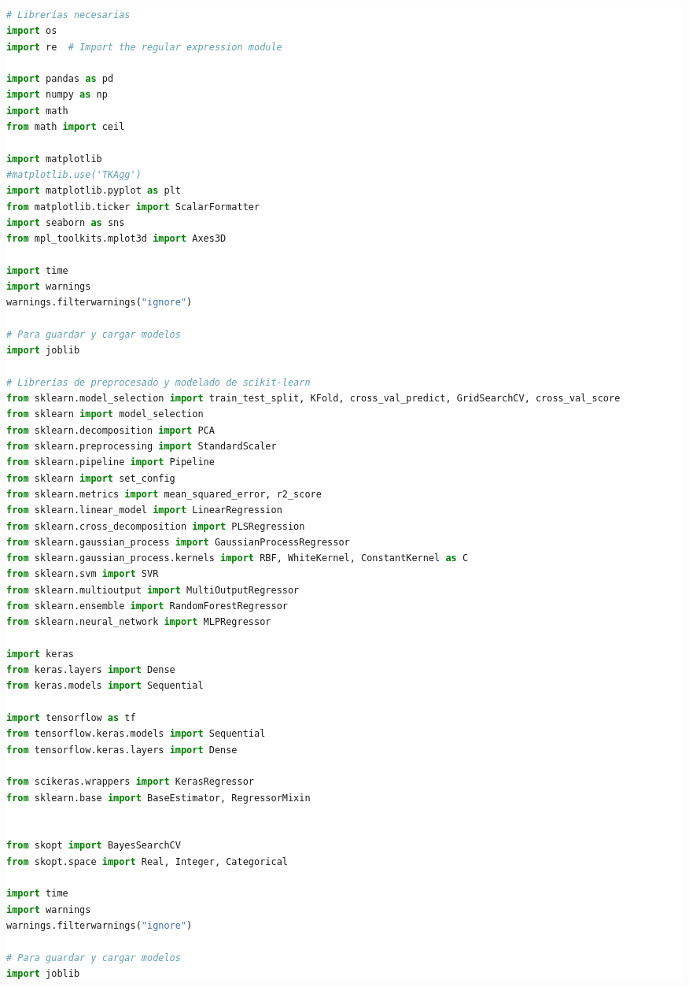 ```python
# Librerías necesarias
import os
import re  # Import the regular expression module

import pandas as pd
import numpy as np
import math
from math import ceil

import matplotlib
#matplotlib.use('TKAgg')
import matplotlib.pyplot as plt
from matplotlib.ticker import ScalarFormatter
import seaborn as sns
from mpl_toolkits.mplot3d import Axes3D

import time
import warnings
warnings.filterwarnings("ignore")

# Para guardar y cargar modelos
import joblib

# Librerías de preprocesado y modelado de scikit-learn
from sklearn.model_selection import train_test_split, KFold, cross_val_predict, GridSearchCV, cross_val_score
from sklearn import model_selection
from sklearn.decomposition import PCA
from sklearn.preprocessing import StandardScaler
from sklearn.pipeline import Pipeline
from sklearn import set_config
from sklearn.metrics import mean_squared_error, r2_score
from sklearn.linear_model import LinearRegression
from sklearn.cross_decomposition import PLSRegression
from sklearn.gaussian_process import GaussianProcessRegressor
from sklearn.gaussian_process.kernels import RBF, WhiteKernel, ConstantKernel as C
from sklearn.svm import SVR
from sklearn.multioutput import MultiOutputRegressor
from sklearn.ensemble import RandomForestRegressor
from sklearn.neural_network import MLPRegressor

import keras
from keras.layers import Dense
from keras.models import Sequential

import tensorflow as tf
from tensorflow.keras.models import Sequential
from tensorflow.keras.layers import Dense

from scikeras.wrappers import KerasRegressor
from sklearn.base import BaseEstimator, RegressorMixin


from skopt import BayesSearchCV
from skopt.space import Real, Integer, Categorical

import time
import warnings
warnings.filterwarnings("ignore")

# Para guardar y cargar modelos
import joblib
```